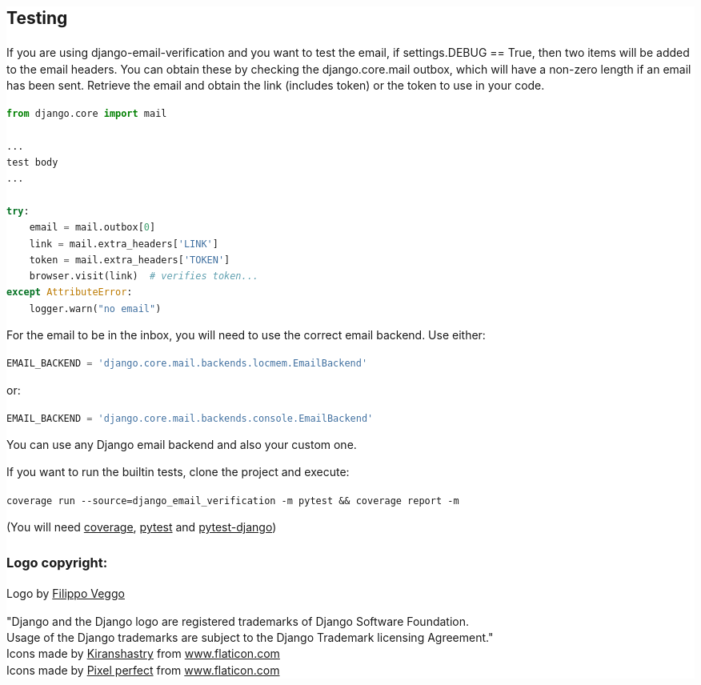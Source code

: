## Testing

If you are using django-email-verification and you want to test the email, if settings.DEBUG == True, then two items
will be added to the email headers.
You can obtain these by checking the django.core.mail outbox, which will have a non-zero length if an email has been
sent. Retrieve the email and obtain the link (includes token) or the token to use in your code.

```python
from django.core import mail

...
test body
...

try:
    email = mail.outbox[0]
    link = mail.extra_headers['LINK']
    token = mail.extra_headers['TOKEN']
    browser.visit(link)  # verifies token...
except AttributeError:
    logger.warn("no email")
```

For the email to be in the inbox, you will need to use the correct email backend. Use either:

```python
EMAIL_BACKEND = 'django.core.mail.backends.locmem.EmailBackend'
```

or:

```python
EMAIL_BACKEND = 'django.core.mail.backends.console.EmailBackend'
```

You can use any Django email backend and also your custom one.

If you want to run the builtin tests, clone the project and execute:

```commandline
coverage run --source=django_email_verification -m pytest && coverage report -m
```

(You will need [coverage](https://pypi.org/project/coverage/), [pytest](https://pypi.org/project/pytest/)
and [pytest-django](https://pypi.org/project/pytest-django/))

### Logo copyright:

Logo by <a href="https://github.com/filippoveggo" title="Flippo Veggo">Filippo Veggo</a>
<div>"Django and the Django logo are registered trademarks of Django Software Foundation.<br/>Usage of the Django trademarks are subject to the Django Trademark licensing Agreement."</div>
<div>Icons made by <a href="https://www.flaticon.com/authors/kiranshastry" title="Kiranshastry">Kiranshastry</a> from <a href="https://www.flaticon.com/" title="Flaticon">www.flaticon.com</a></div>
<div>Icons made by <a href="https://www.flaticon.com/authors/pixel-perfect" title="Pixel perfect">Pixel perfect</a> from <a href="https://www.flaticon.com/" title="Flaticon">www.flaticon.com</a></div>

[^1]: The `EMAIL_{MAIL|PASSWORD}_CALLBACK` can be a function on the `AUTH_USER_MODEL`, for example:
    ```python
    EMAIL_{MAIL|PASSWORD}_CALLBACK = get_user_model().callback
    ```
